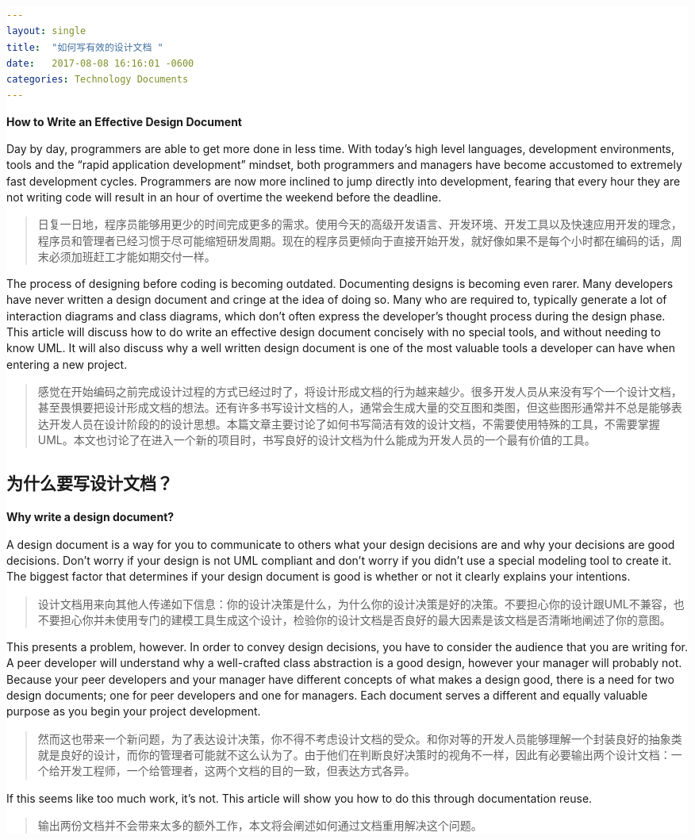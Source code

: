 ```yaml
---
layout: single
title:  "如何写有效的设计文档 "
date:   2017-08-08 16:16:01 -0600
categories: Technology Documents
---
```


**How to Write an Effective Design Document**

Day by day, programmers are able to get more done in less time. With today’s high level languages, development environments, tools and the “rapid application development” mindset, both programmers and managers have become accustomed to extremely fast development cycles. Programmers are now more inclined to jump directly into development, fearing that every hour they are not writing code will result in an hour of overtime the weekend before the deadline.
>日复一日地，程序员能够用更少的时间完成更多的需求。使用今天的高级开发语言、开发环境、开发工具以及快速应用开发的理念，程序员和管理者已经习惯于尽可能缩短研发周期。现在的程序员更倾向于直接开始开发，就好像如果不是每个小时都在编码的话，周末必须加班赶工才能如期交付一样。

The process of designing before coding is becoming outdated. Documenting designs is becoming even rarer. Many developers have never written a design document and cringe at the idea of doing so. Many who are required to, typically generate a lot of interaction diagrams and class diagrams, which don’t often express the developer’s thought process during the design phase. This article will discuss how to do write an effective design document concisely with no special tools, and without needing to know UML. It will also discuss why a well written design document is one of the most valuable tools a developer can have when entering a new project.
> 感觉在开始编码之前完成设计过程的方式已经过时了，将设计形成文档的行为越来越少。很多开发人员从来没有写个一个设计文档，甚至畏惧要把设计形成文档的想法。还有许多书写设计文档的人，通常会生成大量的交互图和类图，但这些图形通常并不总是能够表达开发人员在设计阶段的的设计思想。本篇文章主要讨论了如何书写简洁有效的设计文档，不需要使用特殊的工具，不需要掌握UML。本文也讨论了在进入一个新的项目时，书写良好的设计文档为什么能成为开发人员的一个最有价值的工具。

## 为什么要写设计文档？ ##

**Why write a design document?**

A design document is a way for you to communicate to others what your design decisions are and why your decisions are good decisions. Don’t worry if your design is not UML compliant and don’t worry if you didn’t use a special modeling tool to create it. The biggest factor that determines if your design document is good is whether or not it clearly explains your intentions.
> 设计文档用来向其他人传递如下信息：你的设计决策是什么，为什么你的设计决策是好的决策。不要担心你的设计跟UML不兼容，也不要担心你并未使用专门的建模工具生成这个设计，检验你的设计文档是否良好的最大因素是该文档是否清晰地阐述了你的意图。

This presents a problem, however. In order to convey design decisions, you have to consider the audience that you are writing for. A peer developer will understand why a well-crafted class abstraction is a good design, however your manager will probably not. Because your peer developers and your manager have different concepts of what makes a design good, there is a need for two design documents; one for peer developers and one for managers. Each document serves a different and equally valuable purpose as you begin your project development.
> 然而这也带来一个新问题，为了表达设计决策，你不得不考虑设计文档的受众。和你对等的开发人员能够理解一个封装良好的抽象类就是良好的设计，而你的管理者可能就不这么认为了。由于他们在判断良好决策时的视角不一样，因此有必要输出两个设计文档：一个给开发工程师，一个给管理者，这两个文档的目的一致，但表达方式各异。

If this seems like too much work, it’s not. This article will show you how to do this through documentation reuse.
> 输出两份文档并不会带来太多的额外工作，本文将会阐述如何通过文档重用解决这个问题。
